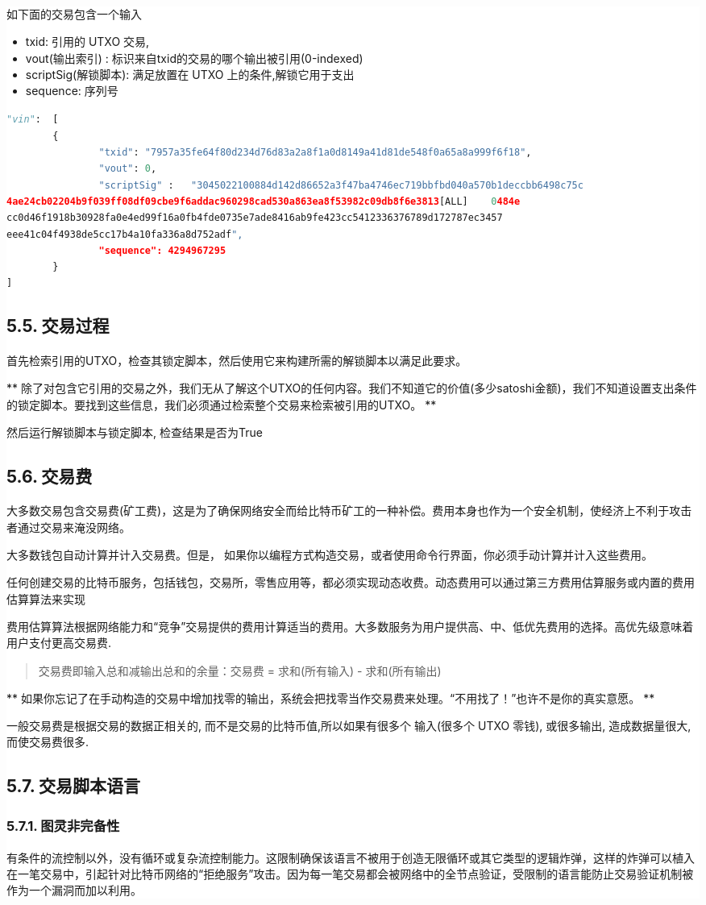 如下面的交易包含一个输入
* txid: 引用的 UTXO 交易,
* vout(输出索引) : 标识来自txid的交易的哪个输出被引用(0-indexed)
* scriptSig(解锁脚本): 满足放置在 UTXO 上的条件,解锁它用于支出
* sequence: 序列号

```python
"vin":	[
		{
				"txid":	"7957a35fe64f80d234d76d83a2a8f1a0d8149a41d81de548f0a65a8a999f6f18",
				"vout":	0,
				"scriptSig"	:	"3045022100884d142d86652a3f47ba4746ec719bbfbd040a570b1deccbb6498c75c
4ae24cb02204b9f039ff08df09cbe9f6addac960298cad530a863ea8f53982c09db8f6e3813[ALL]	0484e
cc0d46f1918b30928fa0e4ed99f16a0fb4fde0735e7ade8416ab9fe423cc5412336376789d172787ec3457
eee41c04f4938de5cc17b4a10fa336a8d752adf",
				"sequence":	4294967295
		}
]
```

<a id="markdown-55-交易过程" name="55-交易过程"></a>
## 5.5. 交易过程
首先检索引用的UTXO，检查其锁定脚本，然后使用它来构建所需的解锁脚本以满足此要求。

**
除了对包含它引用的交易之外，我们无从了解这个UTXO的任何内容。我们不知道它的价值(多少satoshi金额)，我们不知道设置支出条件的锁定脚本。要找到这些信息，我们必须通过检索整个交易来检索被引用的UTXO。
**

然后运行解锁脚本与锁定脚本, 检查结果是否为True


<a id="markdown-56-交易费" name="56-交易费"></a>
## 5.6. 交易费
大多数交易包含交易费(矿工费)，这是为了确保网络安全而给比特币矿工的一种补偿。费用本身也作为一个安全机制，使经济上不利于攻击者通过交易来淹没网络。

大多数钱包自动计算并计入交易费。但是，	如果你以编程方式构造交易，或者使用命令行界面，你必须手动计算并计入这些费用。

任何创建交易的比特币服务，包括钱包，交易所，零售应用等，都必须实现动态收费。动态费用可以通过第三方费用估算服务或内置的费用估算算法来实现

费用估算算法根据网络能力和“竞争”交易提供的费用计算适当的费用。大多数服务为用户提供高、中、低优先费用的选择。高优先级意味着用户支付更高交易费.

>交易费即输入总和减输出总和的余量：交易费	=	求和(所有输入)	-	求和(所有输出)

** 
如果你忘记了在手动构造的交易中增加找零的输出，系统会把找零当作交易费来处理。“不用找了！”也许不是你的真实意愿。
**

一般交易费是根据交易的数据正相关的, 而不是交易的比特币值,所以如果有很多个 输入(很多个 UTXO 零钱), 或很多输出, 造成数据量很大, 而使交易费很多.

<a id="markdown-57-交易脚本语言" name="57-交易脚本语言"></a>
## 5.7. 交易脚本语言
<a id="markdown-571-图灵非完备性" name="571-图灵非完备性"></a>
### 5.7.1. 图灵非完备性
有条件的流控制以外，没有循环或复杂流控制能力。这限制确保该语言不被用于创造无限循环或其它类型的逻辑炸弹，这样的炸弹可以植入在一笔交易中，引起针对比特币网络的“拒绝服务”攻击。因为每一笔交易都会被网络中的全节点验证，受限制的语言能防止交易验证机制被作为一个漏洞而加以利用。
